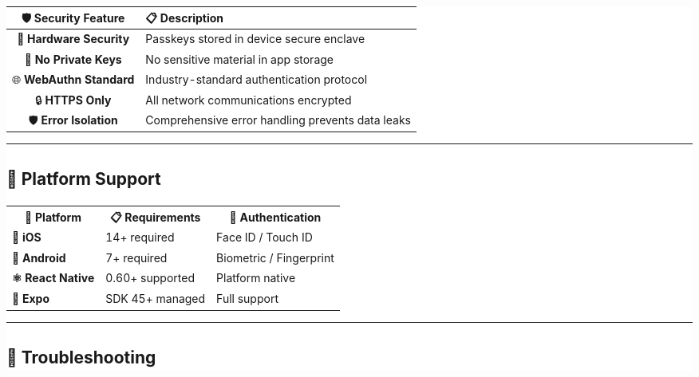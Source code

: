 | 🛡️ Security Feature | 📋 Description |
|:---:|:---|
| 🔐 **Hardware Security** | Passkeys stored in device secure enclave |
| 🚫 **No Private Keys** | No sensitive material in app storage |
| 🌐 **WebAuthn Standard** | Industry-standard authentication protocol |
| 🔒 **HTTPS Only** | All network communications encrypted |
| 🛡️ **Error Isolation** | Comprehensive error handling prevents data leaks |

</div>

---

## 📱 Platform Support

<div align="center">

<table>
<tr>
<th>📱 Platform</th>
<th>📋 Requirements</th>
<th>🔐 Authentication</th>
</tr>
<tr>
<td><strong>🍎 iOS</strong></td>
<td>14+ required</td>
<td>Face ID / Touch ID</td>
</tr>
<tr>
<td><strong>🤖 Android</strong></td>
<td>7+ required</td>
<td>Biometric / Fingerprint</td>
</tr>
<tr>
<td><strong>⚛️ React Native</strong></td>
<td>0.60+ supported</td>
<td>Platform native</td>
</tr>
<tr>
<td><strong>🔄 Expo</strong></td>
<td>SDK 45+ managed</td>
<td>Full support</td>
</tr>
</table>

</div>

---

## 🐛 Troubleshooting
